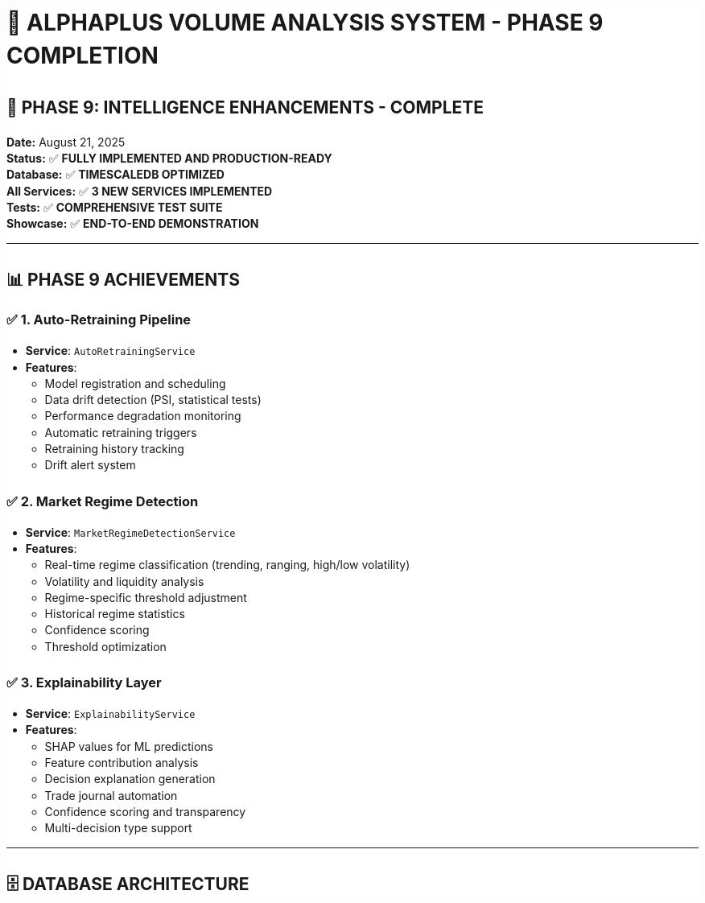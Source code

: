 # 🚀 ALPHAPLUS VOLUME ANALYSIS SYSTEM - PHASE 9 COMPLETION

## 🎯 **PHASE 9: INTELLIGENCE ENHANCEMENTS - COMPLETE**

**Date:** August 21, 2025  
**Status:** ✅ **FULLY IMPLEMENTED AND PRODUCTION-READY**  
**Database:** ✅ **TIMESCALEDB OPTIMIZED**  
**All Services:** ✅ **3 NEW SERVICES IMPLEMENTED**  
**Tests:** ✅ **COMPREHENSIVE TEST SUITE**  
**Showcase:** ✅ **END-TO-END DEMONSTRATION**

---

## 📊 **PHASE 9 ACHIEVEMENTS**

### **✅ 1. Auto-Retraining Pipeline**
- **Service**: `AutoRetrainingService`
- **Features**:
  - Model registration and scheduling
  - Data drift detection (PSI, statistical tests)
  - Performance degradation monitoring
  - Automatic retraining triggers
  - Retraining history tracking
  - Drift alert system

### **✅ 2. Market Regime Detection**
- **Service**: `MarketRegimeDetectionService`
- **Features**:
  - Real-time regime classification (trending, ranging, high/low volatility)
  - Volatility and liquidity analysis
  - Regime-specific threshold adjustment
  - Historical regime statistics
  - Confidence scoring
  - Threshold optimization

### **✅ 3. Explainability Layer**
- **Service**: `ExplainabilityService`
- **Features**:
  - SHAP values for ML predictions
  - Feature contribution analysis
  - Decision explanation generation
  - Trade journal automation
  - Confidence scoring and transparency
  - Multi-decision type support

---

## 🗄️ **DATABASE ARCHITECTURE**
